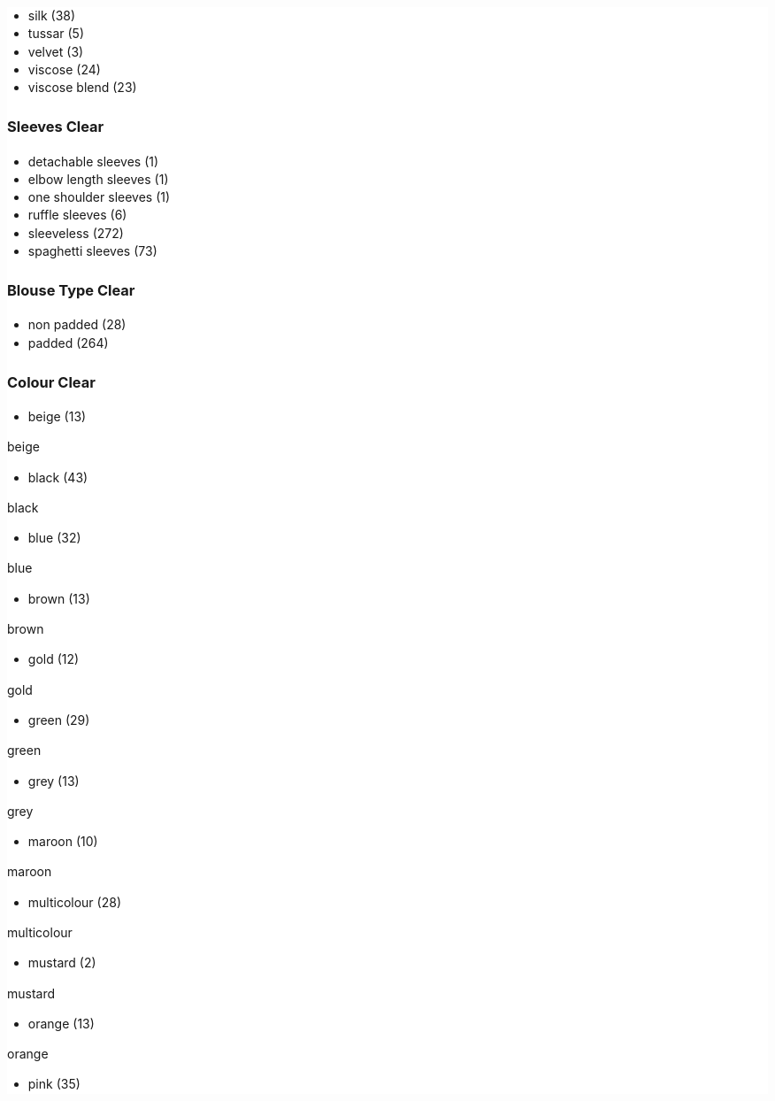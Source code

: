 - silk (38)
- tussar (5)
- velvet (3)
- viscose (24)
- viscose blend (23)

### Sleeves Clear

- detachable sleeves (1)
- elbow length sleeves (1)
- one shoulder sleeves (1)
- ruffle sleeves (6)
- sleeveless (272)
- spaghetti sleeves (73)

### Blouse Type Clear

- non padded (28)
- padded (264)

### Colour Clear

- beige (13)

beige
- black (43)

black
- blue (32)

blue
- brown (13)

brown
- gold (12)

gold
- green (29)

green
- grey (13)

grey
- maroon (10)

maroon
- multicolour (28)

multicolour
- mustard (2)

mustard
- orange (13)

orange
- pink (35)
